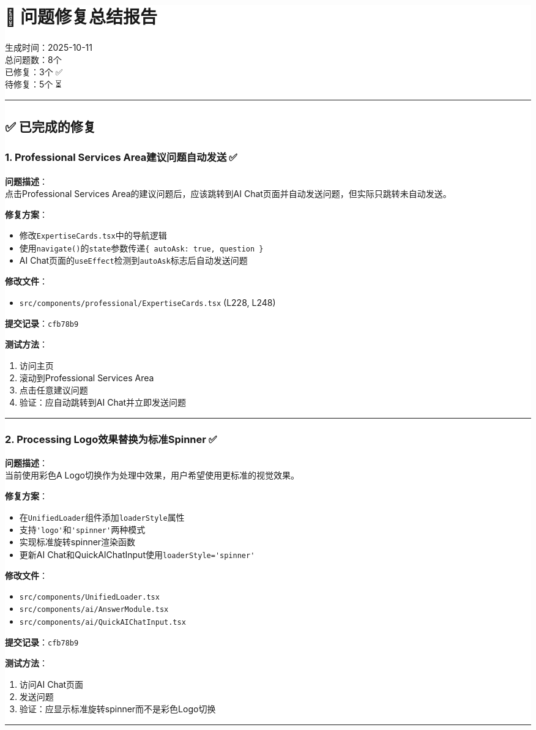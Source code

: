 # 🔧 问题修复总结报告

生成时间：2025-10-11  
总问题数：8个  
已修复：3个 ✅  
待修复：5个 ⏳  

---

## ✅ 已完成的修复

### 1. Professional Services Area建议问题自动发送 ✅

**问题描述**：  
点击Professional Services Area的建议问题后，应该跳转到AI Chat页面并自动发送问题，但实际只跳转未自动发送。

**修复方案**：  
- 修改`ExpertiseCards.tsx`中的导航逻辑
- 使用`navigate()`的`state`参数传递`{ autoAsk: true, question }`
- AI Chat页面的`useEffect`检测到`autoAsk`标志后自动发送问题

**修改文件**：
- `src/components/professional/ExpertiseCards.tsx` (L228, L248)

**提交记录**：`cfb78b9`

**测试方法**：
1. 访问主页
2. 滚动到Professional Services Area
3. 点击任意建议问题
4. 验证：应自动跳转到AI Chat并立即发送问题

---

### 2. Processing Logo效果替换为标准Spinner ✅

**问题描述**：  
当前使用彩色A Logo切换作为处理中效果，用户希望使用更标准的视觉效果。

**修复方案**：  
- 在`UnifiedLoader`组件添加`loaderStyle`属性
- 支持`'logo'`和`'spinner'`两种模式
- 实现标准旋转spinner渲染函数
- 更新AI Chat和QuickAIChatInput使用`loaderStyle='spinner'`

**修改文件**：
- `src/components/UnifiedLoader.tsx`
- `src/components/ai/AnswerModule.tsx`
- `src/components/ai/QuickAIChatInput.tsx`

**提交记录**：`cfb78b9`

**测试方法**：
1. 访问AI Chat页面
2. 发送问题
3. 验证：应显示标准旋转spinner而不是彩色Logo切换

---